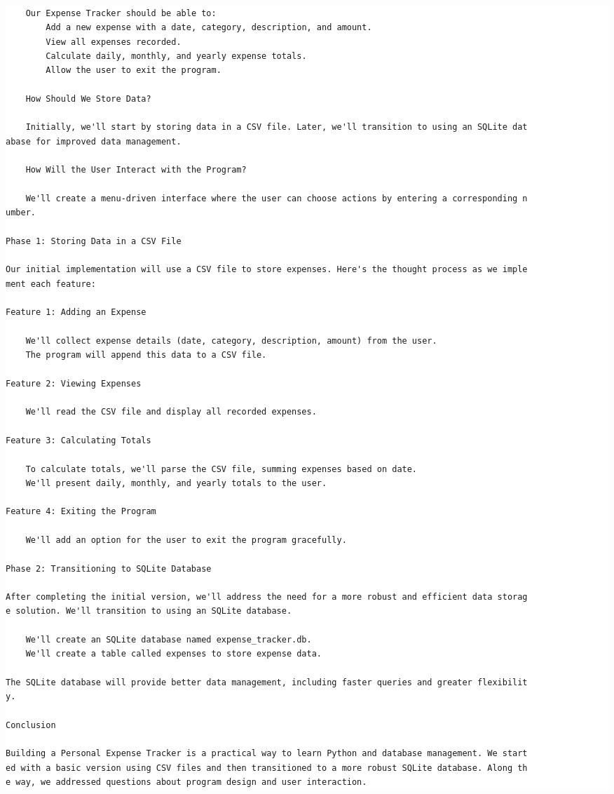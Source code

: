```
    Our Expense Tracker should be able to:
        Add a new expense with a date, category, description, and amount.
        View all expenses recorded.
        Calculate daily, monthly, and yearly expense totals.
        Allow the user to exit the program.

    How Should We Store Data?

    Initially, we'll start by storing data in a CSV file. Later, we'll transition to using an SQLite dat
abase for improved data management.

    How Will the User Interact with the Program?

    We'll create a menu-driven interface where the user can choose actions by entering a corresponding n
umber.

Phase 1: Storing Data in a CSV File

Our initial implementation will use a CSV file to store expenses. Here's the thought process as we imple
ment each feature:

Feature 1: Adding an Expense

    We'll collect expense details (date, category, description, amount) from the user.
    The program will append this data to a CSV file.

Feature 2: Viewing Expenses

    We'll read the CSV file and display all recorded expenses.

Feature 3: Calculating Totals

    To calculate totals, we'll parse the CSV file, summing expenses based on date.
    We'll present daily, monthly, and yearly totals to the user.

Feature 4: Exiting the Program

    We'll add an option for the user to exit the program gracefully.

Phase 2: Transitioning to SQLite Database

After completing the initial version, we'll address the need for a more robust and efficient data storag
e solution. We'll transition to using an SQLite database.

    We'll create an SQLite database named expense_tracker.db.
    We'll create a table called expenses to store expense data.

The SQLite database will provide better data management, including faster queries and greater flexibilit
y.

Conclusion

Building a Personal Expense Tracker is a practical way to learn Python and database management. We start
ed with a basic version using CSV files and then transitioned to a more robust SQLite database. Along th
e way, we addressed questions about program design and user interaction.

```